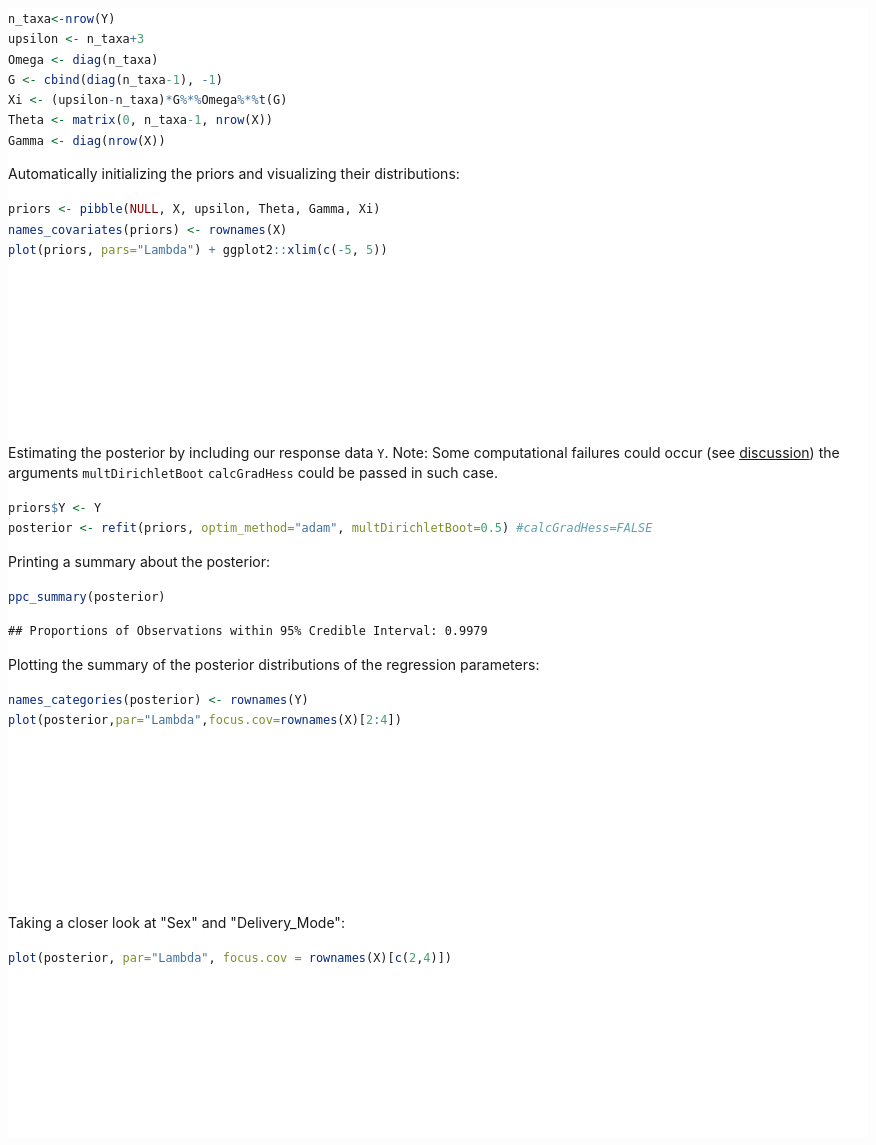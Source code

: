 
```r
n_taxa<-nrow(Y)
upsilon <- n_taxa+3
Omega <- diag(n_taxa)
G <- cbind(diag(n_taxa-1), -1)
Xi <- (upsilon-n_taxa)*G%*%Omega%*%t(G)
Theta <- matrix(0, n_taxa-1, nrow(X))
Gamma <- diag(nrow(X))
```

Automatically initializing the priors and visualizing their distributions:


```r
priors <- pibble(NULL, X, upsilon, Theta, Gamma, Xi)
names_covariates(priors) <- rownames(X)
plot(priors, pars="Lambda") + ggplot2::xlim(c(-5, 5))
```

![](97_extra_materials_files/figure-latex/unnamed-chunk-10-1.pdf) 

Estimating the posterior by including our response data `Y`.
Note: Some computational failures could occur (see [discussion](https://github-wiki-see.page/m/jsilve24/fido/wiki/Frequently-Asked-Questions))
the arguments `multDirichletBoot` `calcGradHess` could be passed in such case.


```r
priors$Y <- Y 
posterior <- refit(priors, optim_method="adam", multDirichletBoot=0.5) #calcGradHess=FALSE
```

Printing a summary about the posterior:


```r
ppc_summary(posterior)
```

```
## Proportions of Observations within 95% Credible Interval: 0.9979
```
Plotting the summary of the posterior distributions of the regression parameters:


```r
names_categories(posterior) <- rownames(Y)
plot(posterior,par="Lambda",focus.cov=rownames(X)[2:4])
```

![](97_extra_materials_files/figure-latex/unnamed-chunk-13-1.pdf) 

Taking a closer look at "Sex" and "Delivery_Mode":


```r
plot(posterior, par="Lambda", focus.cov = rownames(X)[c(2,4)])
```

![](97_extra_materials_files/figure-latex/unnamed-chunk-14-1.pdf) 
